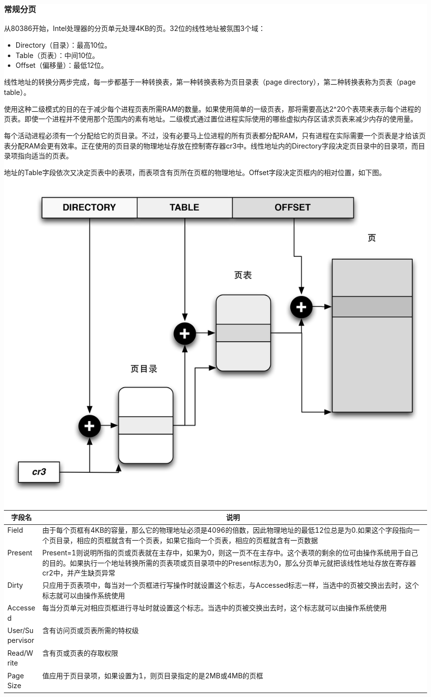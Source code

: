 ### 常规分页

从80386开始，Intel处理器的分页单元处理4KB的页。32位的线性地址被氛围3个域：

- Directory（目录）：最高10位。
- Table（页表）：中间10位。
- Offset（偏移量）：最低12位。

线性地址的转换分两步完成，每一步都基于一种转换表，第一种转换表称为页目录表（page directory），第二种转换表称为页表（page table）。

使用这种二级模式的目的在于减少每个进程页表所需RAM的数量。如果使用简单的一级页表，那将需要高达2^20个表项来表示每个进程的页表。即使一个进程并不使用那个范围内的素有地址。二级模式通过置位进程实际使用的哪些虚拟内存区请求页表来减少内存的使用量。

每个活动进程必须有一个分配给它的页目录。不过，没有必要马上位进程的所有页表都分配RAM，只有进程在实际需要一个页表是才给该页表分配RAM会更有效率。正在使用的页目录的物理地址存放在控制寄存器cr3中。线性地址内的Directory字段决定页目录中的目录项，而目录项指向适当的页表。

地址的Table字段依次又决定页表中的表项，而表项含有页所在页框的物理地址。Offset字段决定页框内的相对位置，如下图。

![](img/page.png)

|字段名	 | 说明
| ------ | ------ | 
|Field	|由于每个页框有4KB的容量，那么它的物理地址必须是4096的倍数，因此物理地址的最低12位总是为0.如果这个字段指向一个页目录，相应的页框就含有一个页表，如果它指向一个页表，相应的页框就含有一页数据
|Present	|Present=1则说明所指的页或页表就在主存中，如果为0，则这一页不在主存中。这个表项的剩余的位可由操作系统用于自己的目的。如果执行一个地址转换所需的页表项或页目录项中的Present标志为0，那么分页单元就把该线性地址存放在寄存器cr2中，并产生缺页异常
|Dirty	|只应用于页表项中，每当对一个页框进行写操作时就设置这个标志，与Accessed标志一样，当选中的页被交换出去时，这个标志就可以由操作系统使用
|Accessed	|每当分页单元对相应页框进行寻址时就设置这个标志。当选中的页被交换出去时，这个标志就可以由操作系统使用
|User/Supervisor	|含有访问页或页表所需的特权级
|Read/Write	|含有页或页表的存取权限
|Page Size	|值应用于页目录项，如果设置为1，则页目录指定的是2MB或4MB的页框